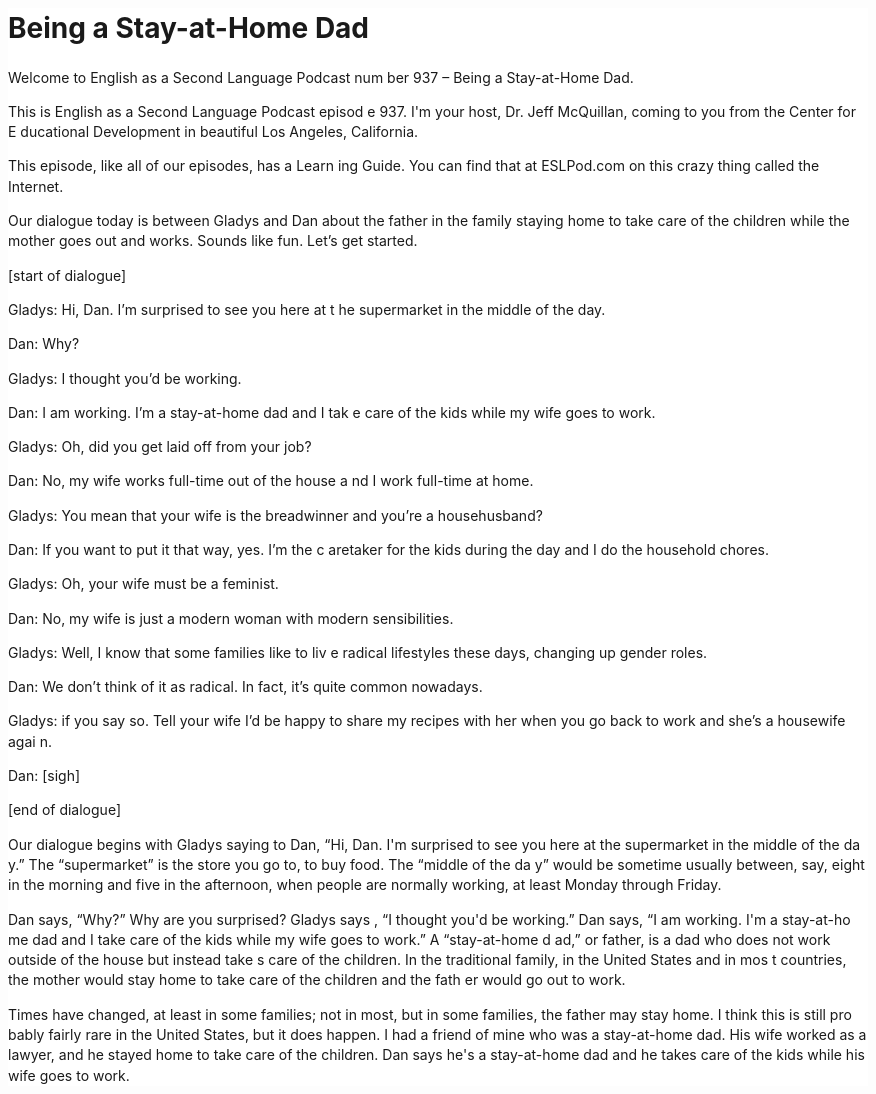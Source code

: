 # Being a Stay-at-Home Dad

Welcome to English as a Second Language Podcast num ber 937 – Being a Stay-at-Home Dad. 

This is English as a Second Language Podcast episod e 937. I'm your host, Dr. Jeff McQuillan, coming to you from the Center for E ducational Development in beautiful Los Angeles, California.  

This episode, like all of our episodes, has a Learn ing Guide. You can find that at ESLPod.com on this crazy thing called the Internet.   

Our dialogue today is between Gladys and Dan about the father in the family staying home to take care of the children while the  mother goes out and works. Sounds like fun. Let’s get started.  

[start of dialogue] 

Gladys: Hi, Dan. I’m surprised to see you here at t he supermarket in the middle of the day.  

Dan: Why? 

Gladys: I thought you’d be working. 

Dan: I am working. I’m a stay-at-home dad and I tak e care of the kids while my wife goes to work. 

Gladys: Oh, did you get laid off from your job? 

Dan: No, my wife works full-time out of the house a nd I work full-time at home.  

Gladys: You mean that your wife is the breadwinner and you’re a househusband? 

Dan: If you want to put it that way, yes. I’m the c aretaker for the kids during the day and I do the household chores. 

Gladys: Oh, your wife must be a feminist. 

Dan: No, my wife is just a modern woman with modern  sensibilities. 

Gladys: Well, I know that some families like to liv e radical lifestyles these days, changing up gender roles.  

Dan: We don’t think of it as radical. In fact, it’s  quite common nowadays. 

Gladys: if you say so. Tell your wife I’d be happy to share my recipes with her when you go back to work and she’s a housewife agai n. 

Dan: [sigh] 

[end of dialogue] 

Our dialogue begins with Gladys saying to Dan, “Hi,  Dan. I'm surprised to see you here at the supermarket in the middle of the da y.” The “supermarket” is the store you go to, to buy food. The “middle of the da y” would be sometime usually between, say, eight in the morning and five in the afternoon, when people are normally working, at least Monday through Friday.  

Dan says, “Why?” Why are you surprised? Gladys says , “I thought you'd be working.” Dan says, “I am working. I'm a stay-at-ho me dad and I take care of the kids while my wife goes to work.” A “stay-at-home d ad,” or father, is a dad who does not work outside of the house but instead take s care of the children. In the traditional family, in the United States and in mos t countries, the mother would stay home to take care of the children and the fath er would go out to work.  

Times have changed, at least in some families; not in most, but in some families, the father may stay home. I think this is still pro bably fairly rare in the United States, but it does happen. I had a friend of mine who was a stay-at-home dad. His wife worked as a lawyer, and he stayed home to take care of the children. Dan says he's a stay-at-home dad and he takes care of the kids while his wife goes to work.  
